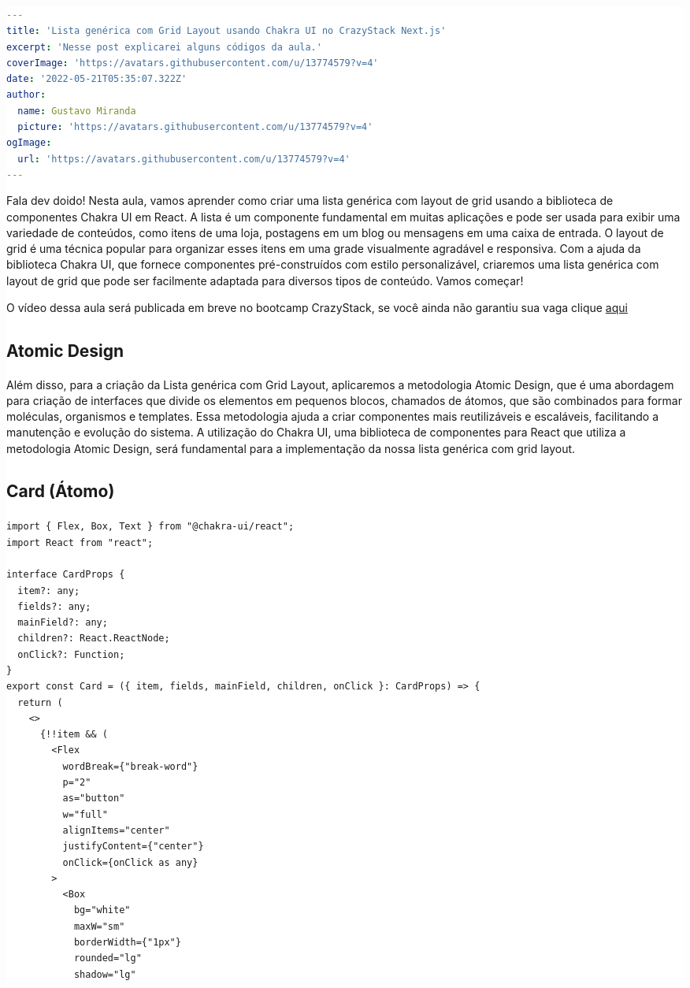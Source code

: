 ```yaml
---
title: 'Lista genérica com Grid Layout usando Chakra UI no CrazyStack Next.js'
excerpt: 'Nesse post explicarei alguns códigos da aula.'
coverImage: 'https://avatars.githubusercontent.com/u/13774579?v=4'
date: '2022-05-21T05:35:07.322Z'
author:
  name: Gustavo Miranda
  picture: 'https://avatars.githubusercontent.com/u/13774579?v=4'
ogImage:
  url: 'https://avatars.githubusercontent.com/u/13774579?v=4'
---
```

Fala dev doido! Nesta aula, vamos aprender como criar uma lista genérica com layout de grid usando a biblioteca de componentes Chakra UI em React. A lista é um componente fundamental em muitas aplicações e pode ser usada para exibir uma variedade de conteúdos, como itens de uma loja, postagens em um blog ou mensagens em uma caixa de entrada. O layout de grid é uma técnica popular para organizar esses itens em uma grade visualmente agradável e responsiva. Com a ajuda da biblioteca Chakra UI, que fornece componentes pré-construídos com estilo personalizável, criaremos uma lista genérica com layout de grid que pode ser facilmente adaptada para diversos tipos de conteúdo. Vamos começar!

O vídeo dessa aula será publicada em breve no bootcamp CrazyStack, se você ainda não garantiu sua vaga clique [aqui](https://crazystack.com.br)

## Atomic Design
Além disso, para a criação da Lista genérica com Grid Layout, aplicaremos a metodologia Atomic Design, que é uma abordagem para criação de interfaces que divide os elementos em pequenos blocos, chamados de átomos, que são combinados para formar moléculas, organismos e templates. Essa metodologia ajuda a criar componentes mais reutilizáveis e escaláveis, facilitando a manutenção e evolução do sistema. A utilização do Chakra UI, uma biblioteca de componentes para React que utiliza a metodologia Atomic Design, será fundamental para a implementação da nossa lista genérica com grid layout.

## Card (Átomo)
```tsx
import { Flex, Box, Text } from "@chakra-ui/react";
import React from "react";

interface CardProps {
  item?: any;
  fields?: any;
  mainField?: any;
  children?: React.ReactNode;
  onClick?: Function;
}
export const Card = ({ item, fields, mainField, children, onClick }: CardProps) => {
  return (
    <>
      {!!item && (
        <Flex
          wordBreak={"break-word"}
          p="2"
          as="button"
          w="full"
          alignItems="center"
          justifyContent={"center"}
          onClick={onClick as any}
        >
          <Box
            bg="white"
            maxW="sm"
            borderWidth={"1px"}
            rounded="lg"
            shadow="lg"
```